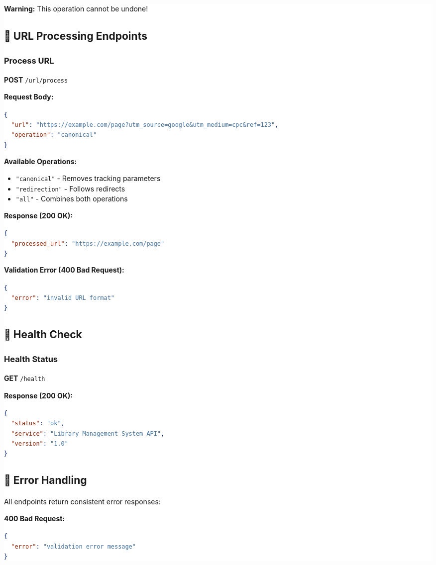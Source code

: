 **Warning:** This operation cannot be undone!

## 🔗 URL Processing Endpoints

### Process URL
**POST** `/url/process`

**Request Body:**
```json
{
  "url": "https://example.com/page?utm_source=google&utm_medium=cpc&ref=123",
  "operation": "canonical"
}
```

**Available Operations:**
- `"canonical"` - Removes tracking parameters
- `"redirection"` - Follows redirects
- `"all"` - Combines both operations

**Response (200 OK):**
```json
{
  "processed_url": "https://example.com/page"
}
```

**Validation Error (400 Bad Request):**
```json
{
  "error": "invalid URL format"
}
```

## 🏥 Health Check

### Health Status
**GET** `/health`

**Response (200 OK):**
```json
{
  "status": "ok",
  "service": "Library Management System API",
  "version": "1.0"
}
```

## 🚨 Error Handling

All endpoints return consistent error responses:

**400 Bad Request:**
```json
{
  "error": "validation error message"
}
```
